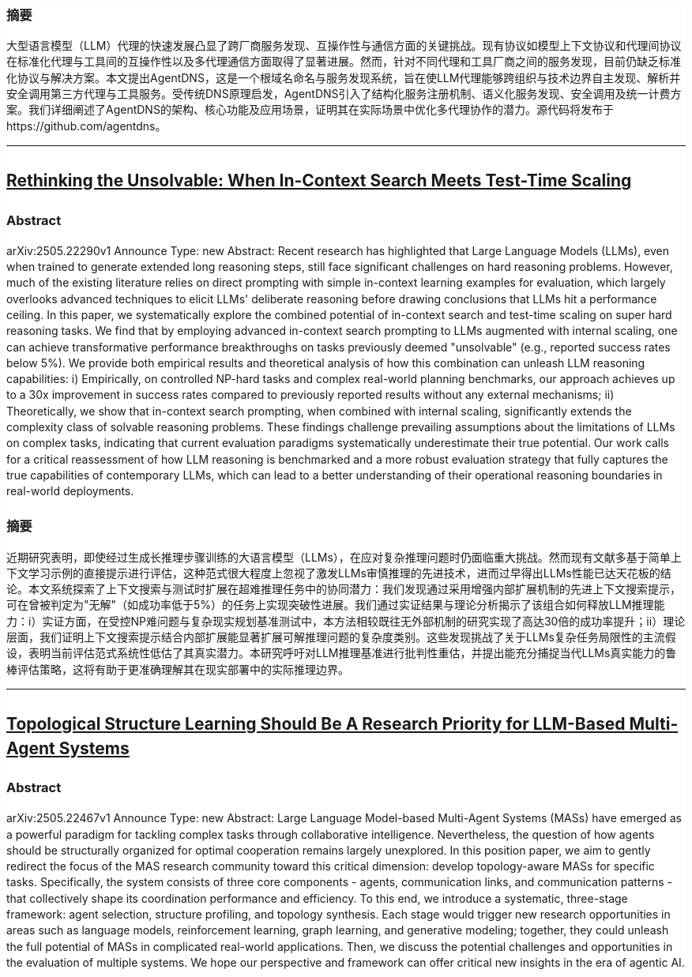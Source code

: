 ### 摘要
大型语言模型（LLM）代理的快速发展凸显了跨厂商服务发现、互操作性与通信方面的关键挑战。现有协议如模型上下文协议和代理间协议在标准化代理与工具间的互操作性以及多代理通信方面取得了显著进展。然而，针对不同代理和工具厂商之间的服务发现，目前仍缺乏标准化协议与解决方案。本文提出AgentDNS，这是一个根域名命名与服务发现系统，旨在使LLM代理能够跨组织与技术边界自主发现、解析并安全调用第三方代理与工具服务。受传统DNS原理启发，AgentDNS引入了结构化服务注册机制、语义化服务发现、安全调用及统一计费方案。我们详细阐述了AgentDNS的架构、核心功能及应用场景，证明其在实际场景中优化多代理协作的潜力。源代码将发布于https://github.com/agentdns。

---

## [Rethinking the Unsolvable: When In-Context Search Meets Test-Time Scaling](https://arxiv.org/abs/2505.22290)

### Abstract
arXiv:2505.22290v1 Announce Type: new 
Abstract: Recent research has highlighted that Large Language Models (LLMs), even when trained to generate extended long reasoning steps, still face significant challenges on hard reasoning problems. However, much of the existing literature relies on direct prompting with simple in-context learning examples for evaluation, which largely overlooks advanced techniques to elicit LLMs' deliberate reasoning before drawing conclusions that LLMs hit a performance ceiling. In this paper, we systematically explore the combined potential of in-context search and test-time scaling on super hard reasoning tasks. We find that by employing advanced in-context search prompting to LLMs augmented with internal scaling, one can achieve transformative performance breakthroughs on tasks previously deemed "unsolvable" (e.g., reported success rates below 5%). We provide both empirical results and theoretical analysis of how this combination can unleash LLM reasoning capabilities: i) Empirically, on controlled NP-hard tasks and complex real-world planning benchmarks, our approach achieves up to a 30x improvement in success rates compared to previously reported results without any external mechanisms; ii) Theoretically, we show that in-context search prompting, when combined with internal scaling, significantly extends the complexity class of solvable reasoning problems. These findings challenge prevailing assumptions about the limitations of LLMs on complex tasks, indicating that current evaluation paradigms systematically underestimate their true potential. Our work calls for a critical reassessment of how LLM reasoning is benchmarked and a more robust evaluation strategy that fully captures the true capabilities of contemporary LLMs, which can lead to a better understanding of their operational reasoning boundaries in real-world deployments.

### 摘要
近期研究表明，即使经过生成长推理步骤训练的大语言模型（LLMs），在应对复杂推理问题时仍面临重大挑战。然而现有文献多基于简单上下文学习示例的直接提示进行评估，这种范式很大程度上忽视了激发LLMs审慎推理的先进技术，进而过早得出LLMs性能已达天花板的结论。本文系统探索了上下文搜索与测试时扩展在超难推理任务中的协同潜力：我们发现通过采用增强内部扩展机制的先进上下文搜索提示，可在曾被判定为"无解"（如成功率低于5%）的任务上实现突破性进展。我们通过实证结果与理论分析揭示了该组合如何释放LLM推理能力：i）实证方面，在受控NP难问题与复杂现实规划基准测试中，本方法相较既往无外部机制的研究实现了高达30倍的成功率提升；ii）理论层面，我们证明上下文搜索提示结合内部扩展能显著扩展可解推理问题的复杂度类别。这些发现挑战了关于LLMs复杂任务局限性的主流假设，表明当前评估范式系统性低估了其真实潜力。本研究呼吁对LLM推理基准进行批判性重估，并提出能充分捕捉当代LLMs真实能力的鲁棒评估策略，这将有助于更准确理解其在现实部署中的实际推理边界。

---

## [Topological Structure Learning Should Be A Research Priority for LLM-Based Multi-Agent Systems](https://arxiv.org/abs/2505.22467)

### Abstract
arXiv:2505.22467v1 Announce Type: new 
Abstract: Large Language Model-based Multi-Agent Systems (MASs) have emerged as a powerful paradigm for tackling complex tasks through collaborative intelligence. Nevertheless, the question of how agents should be structurally organized for optimal cooperation remains largely unexplored. In this position paper, we aim to gently redirect the focus of the MAS research community toward this critical dimension: develop topology-aware MASs for specific tasks. Specifically, the system consists of three core components - agents, communication links, and communication patterns - that collectively shape its coordination performance and efficiency. To this end, we introduce a systematic, three-stage framework: agent selection, structure profiling, and topology synthesis. Each stage would trigger new research opportunities in areas such as language models, reinforcement learning, graph learning, and generative modeling; together, they could unleash the full potential of MASs in complicated real-world applications. Then, we discuss the potential challenges and opportunities in the evaluation of multiple systems. We hope our perspective and framework can offer critical new insights in the era of agentic AI.
